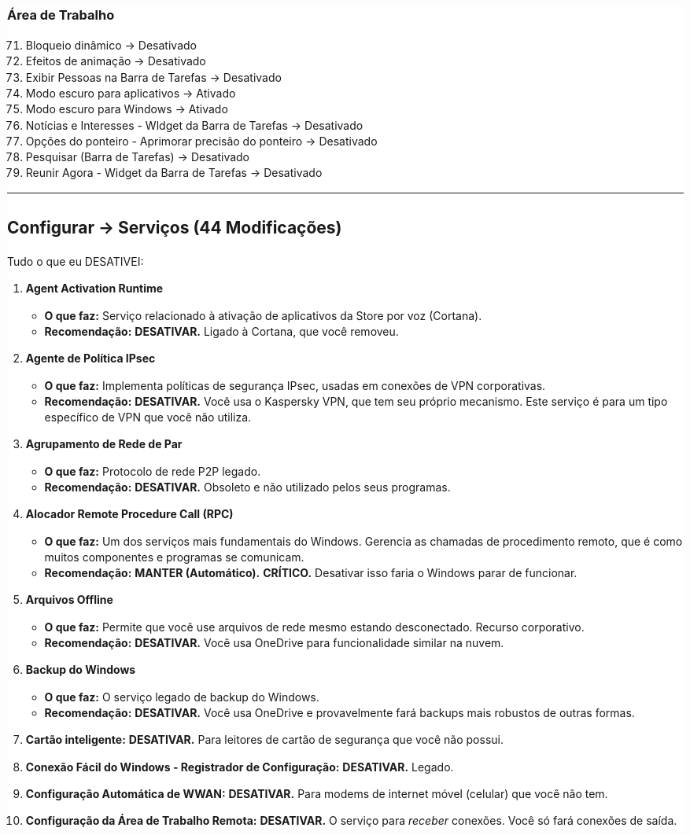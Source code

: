 ### **Área de Trabalho**

71. Bloqueio dinâmico -> Desativado
72. Efeitos de animação -> Desativado
73. Exibir Pessoas na Barra de Tarefas -> Desativado
74. Modo escuro para aplicativos -> Ativado
75. Modo escuro para Windows -> Ativado
76. Notícias e Interesses - Wldget da Barra de Tarefas -> Desativado
77. Opções do ponteiro - Aprimorar precisão do ponteiro -> Desativado
78. Pesquisar (Barra de Tarefas) -> Desativado
79. Reunir Agora - Widget da Barra de Tarefas -> Desativado

---

## Configurar -> Serviços (44 Modificações)

Tudo o que eu DESATIVEI:

1.  **Agent Activation Runtime**
    *   **O que faz:** Serviço relacionado à ativação de aplicativos da Store por voz (Cortana).
    *   **Recomendação:** **DESATIVAR.** Ligado à Cortana, que você removeu.

2.  **Agente de Política IPsec**
    *   **O que faz:** Implementa políticas de segurança IPsec, usadas em conexões de VPN corporativas.
    *   **Recomendação:** **DESATIVAR.** Você usa o Kaspersky VPN, que tem seu próprio mecanismo. Este serviço é para um tipo específico de VPN que você não utiliza.

3. **Agrupamento de Rede de Par**
    *   **O que faz:** Protocolo de rede P2P legado.
    *   **Recomendação:** **DESATIVAR.** Obsoleto e não utilizado pelos seus programas.

4. **Alocador Remote Procedure Call (RPC)**
    *   **O que faz:** Um dos serviços mais fundamentais do Windows. Gerencia as chamadas de procedimento remoto, que é como muitos componentes e programas se comunicam.
    *   **Recomendação:** **MANTER (Automático).** **CRÍTICO.** Desativar isso faria o Windows parar de funcionar.

5. **Arquivos Offline**
    *   **O que faz:** Permite que você use arquivos de rede mesmo estando desconectado. Recurso corporativo.
    *   **Recomendação:** **DESATIVAR.** Você usa OneDrive para funcionalidade similar na nuvem.

6. **Backup do Windows**
    *   **O que faz:** O serviço legado de backup do Windows.
    *   **Recomendação:** **DESATIVAR.** Você usa OneDrive e provavelmente fará backups mais robustos de outras formas.

7. **Cartão inteligente:** **DESATIVAR.** Para leitores de cartão de segurança que você não possui.

8. **Conexão Fácil do Windows - Registrador de Configuração:** **DESATIVAR.** Legado.

9. **Configuração Automática de WWAN:** **DESATIVAR.** Para modems de internet móvel (celular) que você não tem.

10. **Configuração da Área de Trabalho Remota:** **DESATIVAR.** O serviço para *receber* conexões. Você só fará conexões de saída.
